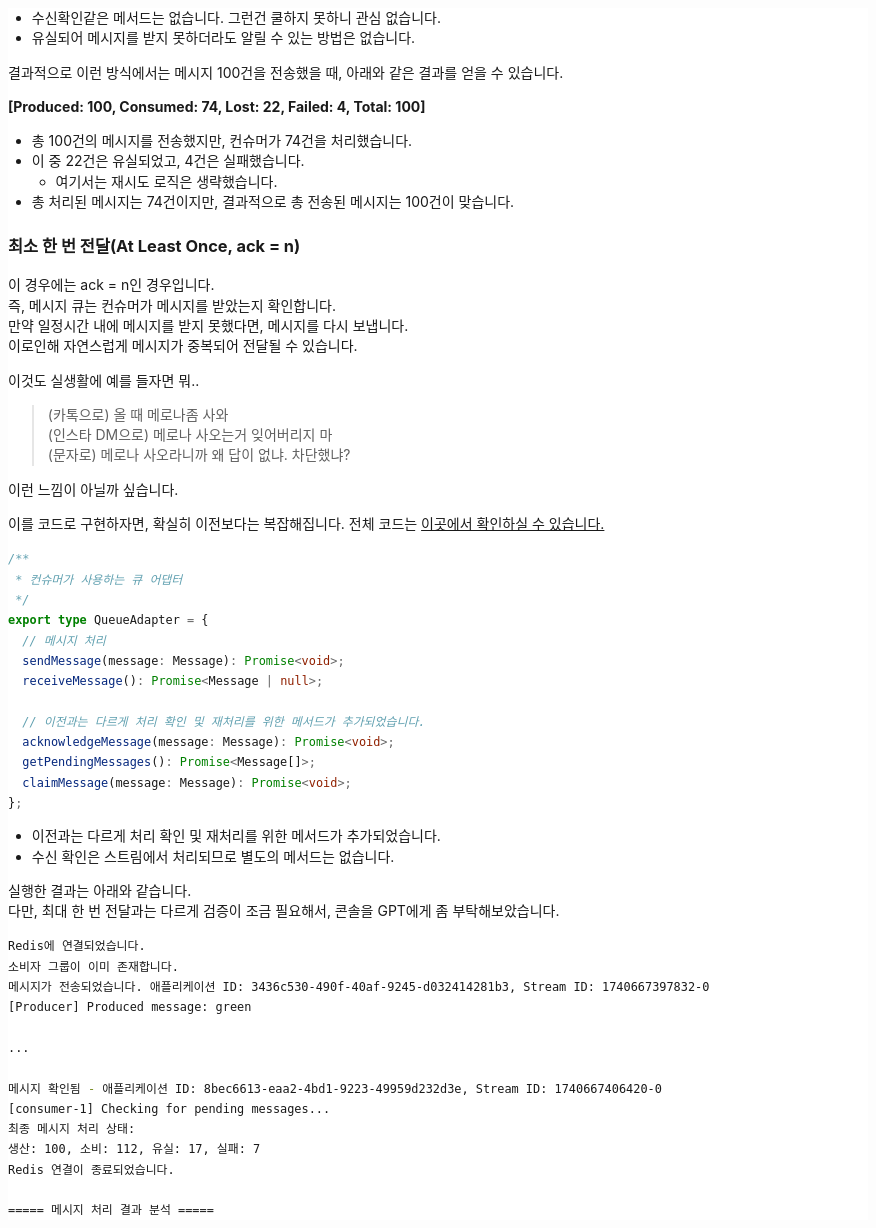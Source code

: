   - 수신확인같은 메서드는 없습니다. 그런건 쿨하지 못하니 관심 없습니다.
  - 유실되어 메시지를 받지 못하더라도 알릴 수 있는 방법은 없습니다.

결과적으로 이런 방식에서는 메시지 100건을 전송했을 때, 아래와 같은 결과를 얻을 수 있습니다.

**[Produced: 100, Consumed: 74, Lost: 22, Failed: 4, Total: 100]**

  - 총 100건의 메시지를 전송했지만, 컨슈머가 74건을 처리했습니다.
  - 이 중 22건은 유실되었고, 4건은 실패했습니다.
    - 여기서는 재시도 로직은 생략했습니다.
  - 총 처리된 메시지는 74건이지만, 결과적으로 총 전송된 메시지는 100건이 맞습니다.

### 최소 한 번 전달(At Least Once, ack = n)

이 경우에는 ack = n인 경우입니다.  
즉, 메시지 큐는 컨슈머가 메시지를 받았는지 확인합니다.  
만약 일정시간 내에 메시지를 받지 못했다면, 메시지를 다시 보냅니다.  
이로인해 자연스럽게 메시지가 중복되어 전달될 수 있습니다.

이것도 실생활에 예를 들자면 뭐..

> (카톡으로) 올 때 메로나좀 사와  
> (인스타 DM으로) 메로나 사오는거 잊어버리지 마  
> (문자로) 메로나 사오라니까 왜 답이 없냐. 차단했냐?  

이런 느낌이 아닐까 싶습니다.

이를 코드로 구현하자면, 확실히 이전보다는 복잡해집니다.
전체 코드는 [이곳에서 확인하실 수 있습니다.](https://github.com/HC-kang/TIL/tree/main/etc/message-queue-delivery-guarantee/at-least-once)

```ts
/**
 * 컨슈머가 사용하는 큐 어댑터
 */
export type QueueAdapter = {
  // 메시지 처리
  sendMessage(message: Message): Promise<void>;
  receiveMessage(): Promise<Message | null>;
  
  // 이전과는 다르게 처리 확인 및 재처리를 위한 메서드가 추가되었습니다.
  acknowledgeMessage(message: Message): Promise<void>;
  getPendingMessages(): Promise<Message[]>;
  claimMessage(message: Message): Promise<void>;
};
```

  - 이전과는 다르게 처리 확인 및 재처리를 위한 메서드가 추가되었습니다.
  - 수신 확인은 스트림에서 처리되므로 별도의 메서드는 없습니다.

실행한 결과는 아래와 같습니다.  
다만, 최대 한 번 전달과는 다르게 검증이 조금 필요해서, 콘솔을 GPT에게 좀 부탁해보았습니다.

```bash
Redis에 연결되었습니다.
소비자 그룹이 이미 존재합니다.
메시지가 전송되었습니다. 애플리케이션 ID: 3436c530-490f-40af-9245-d032414281b3, Stream ID: 1740667397832-0
[Producer] Produced message: green

...

메시지 확인됨 - 애플리케이션 ID: 8bec6613-eaa2-4bd1-9223-49959d232d3e, Stream ID: 1740667406420-0
[consumer-1] Checking for pending messages...
최종 메시지 처리 상태:
생산: 100, 소비: 112, 유실: 17, 실패: 7
Redis 연결이 종료되었습니다.

===== 메시지 처리 결과 분석 =====

```